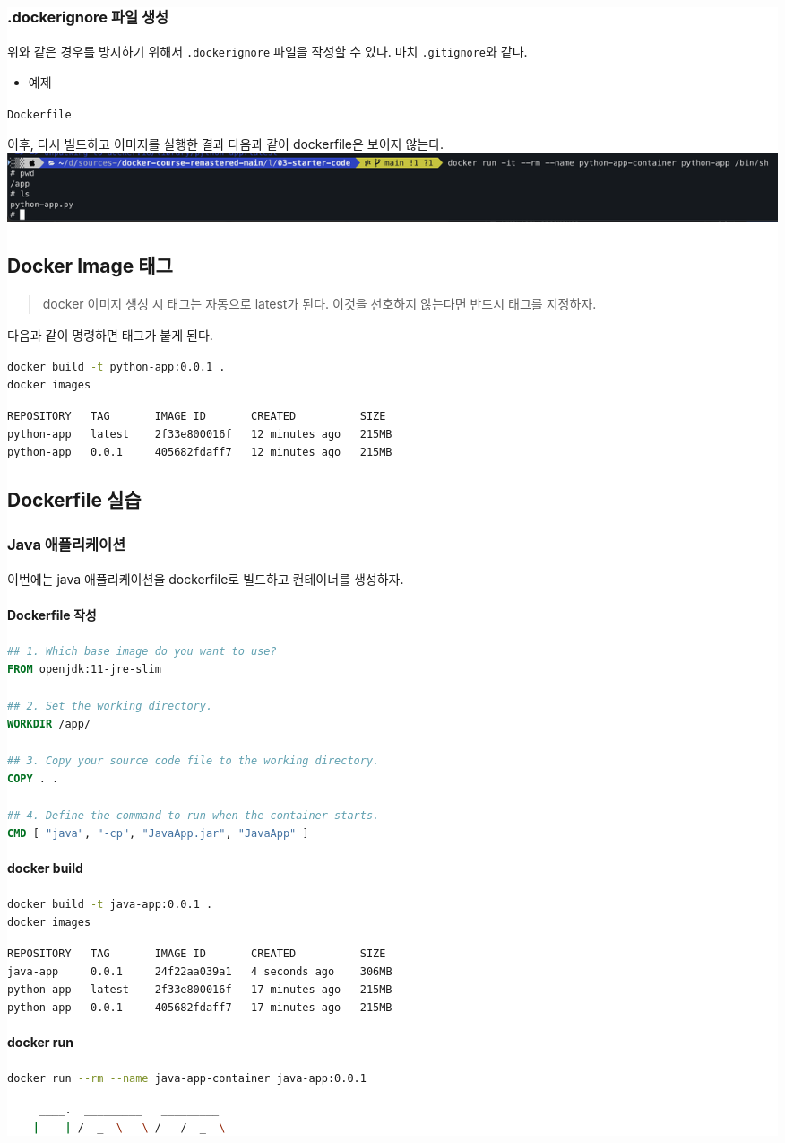 ### .dockerignore 파일 생성
위와 같은 경우를 방지하기 위해서 `.dockerignore` 파일을 작성할 수 있다. 마치 `.gitignore`와 같다.
- 예제
```docker
Dockerfile
```
이후, 다시 빌드하고 이미지를 실행한 결과 다음과 같이 dockerfile은 보이지 않는다.
![](Docker%20Basic%2003%20-%20Dockerfiles/image%209.png)

## Docker Image 태그
> docker 이미지 생성 시 태그는 자동으로 latest가 된다.
> 이것을 선호하지 않는다면 반드시 태그를 지정하자.

다음과 같이 명령하면 태그가 붙게 된다.
```sh
docker build -t python-app:0.0.1 .
docker images
```
```sh
REPOSITORY   TAG       IMAGE ID       CREATED          SIZE
python-app   latest    2f33e800016f   12 minutes ago   215MB
python-app   0.0.1     405682fdaff7   12 minutes ago   215MB
```

## Dockerfile 실습
### Java 애플리케이션
이번에는 java 애플리케이션을 dockerfile로 빌드하고 컨테이너를 생성하자.
#### Dockerfile 작성
```dockerfile
## 1. Which base image do you want to use?
FROM openjdk:11-jre-slim

## 2. Set the working directory.
WORKDIR /app/

## 3. Copy your source code file to the working directory.
COPY . .

## 4. Define the command to run when the container starts.
CMD [ "java", "-cp", "JavaApp.jar", "JavaApp" ]
```
#### docker build
```sh
docker build -t java-app:0.0.1 .
docker images
```
```sh
REPOSITORY   TAG       IMAGE ID       CREATED          SIZE
java-app     0.0.1     24f22aa039a1   4 seconds ago    306MB
python-app   latest    2f33e800016f   17 minutes ago   215MB
python-app   0.0.1     405682fdaff7   17 minutes ago   215MB
```
#### docker run
```sh
docker run --rm --name java-app-container java-app:0.0.1
```
```sh
     ____.  _________   _________
    |    | /  _  \   \ /   /  _  \
```